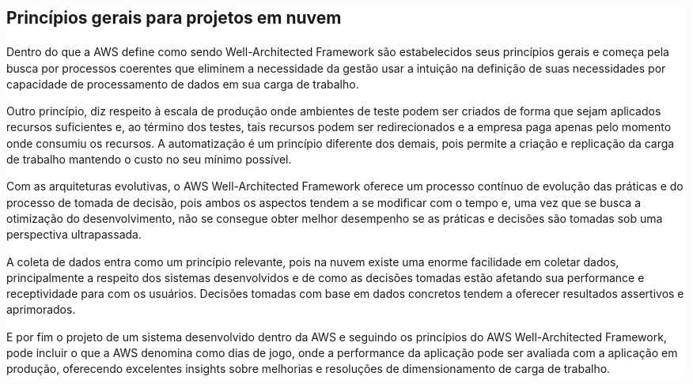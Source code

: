 ## Princípios gerais para projetos em nuvem

Dentro do que a AWS define como sendo Well-Architected Framework são estabelecidos seus princípios gerais e começa pela busca por processos coerentes que eliminem a necessidade da gestão usar a intuição na definição de suas necessidades por capacidade de processamento de dados em sua carga de trabalho.

Outro princípio, diz respeito à escala de produção onde ambientes de teste podem ser criados de forma que sejam aplicados recursos suficientes e, ao término dos testes, tais recursos podem ser redirecionados e a empresa paga apenas pelo momento onde consumiu os recursos. A automatização é um princípio diferente dos demais, pois permite a criação e replicação da carga de trabalho mantendo o custo no seu mínimo possível.

Com as arquiteturas evolutivas, o AWS Well-Architected Framework oferece um processo contínuo de evolução das práticas e do processo de tomada de decisão, pois ambos os aspectos tendem a se modificar com o tempo e, uma vez que se busca a otimização do desenvolvimento, não se consegue obter melhor desempenho se as práticas e decisões são tomadas sob uma perspectiva ultrapassada.

A coleta de dados entra como um princípio relevante, pois na nuvem existe uma enorme facilidade em coletar dados, principalmente a respeito dos sistemas desenvolvidos e de como as decisões tomadas estão afetando sua performance e receptividade para com os usuários. Decisões tomadas com base em dados concretos tendem a oferecer resultados assertivos e aprimorados.

E por fim o projeto de um sistema desenvolvido dentro da AWS e seguindo os princípios do AWS Well-Architected Framework, pode incluir o que a AWS denomina como dias de jogo, onde a performance da aplicação pode ser avaliada com a aplicação em produção, oferecendo excelentes insights sobre melhorias e resoluções de dimensionamento de carga de trabalho.
